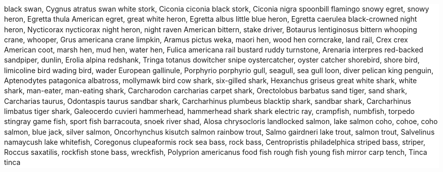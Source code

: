 black swan, Cygnus atratus
swan
white stork, Ciconia ciconia
black stork, Ciconia nigra
spoonbill
flamingo
snowy egret, snowy heron, Egretta thula
American egret, great white heron, Egretta albus
little blue heron, Egretta caerulea
black-crowned night heron, Nycticorax nycticorax
night heron, night raven
American bittern, stake driver, Botaurus lentiginosus
bittern
whooping crane, whooper, Grus americana
crane
limpkin, Aramus pictus
weka, maori hen, wood hen
corncrake, land rail, Crex crex
American coot, marsh hen, mud hen, water hen, Fulica americana
rail
bustard
ruddy turnstone, Arenaria interpres
red-backed sandpiper, dunlin, Erolia alpina
redshank, Tringa totanus
dowitcher
snipe
oystercatcher, oyster catcher
shorebird, shore bird, limicoline bird
wading bird, wader
European gallinule, Porphyrio porphyrio
gull, seagull, sea gull
loon, diver
pelican
king penguin, Aptenodytes patagonica
albatross, mollymawk
bird
cow shark, six-gilled shark, Hexanchus griseus
great white shark, white shark, man-eater, man-eating shark, Carcharodon carcharias
carpet shark, Orectolobus barbatus
sand tiger, sand shark, Carcharias taurus, Odontaspis taurus
sandbar shark, Carcharhinus plumbeus
blacktip shark, sandbar shark, Carcharhinus limbatus
tiger shark, Galeocerdo cuvieri
hammerhead, hammerhead shark
shark
electric ray, crampfish, numbfish, torpedo
stingray
game fish, sport fish
barracouta, snoek
river shad, Alosa chrysocloris
landlocked salmon, lake salmon
coho, cohoe, coho salmon, blue jack, silver salmon, Oncorhynchus kisutch
salmon
rainbow trout, Salmo gairdneri
lake trout, salmon trout, Salvelinus namaycush
lake whitefish, Coregonus clupeaformis
rock sea bass, rock bass, Centropristis philadelphica
striped bass, striper, Roccus saxatilis, rockfish
stone bass, wreckfish, Polyprion americanus
food fish
rough fish
young fish
mirror carp
tench, Tinca tinca
